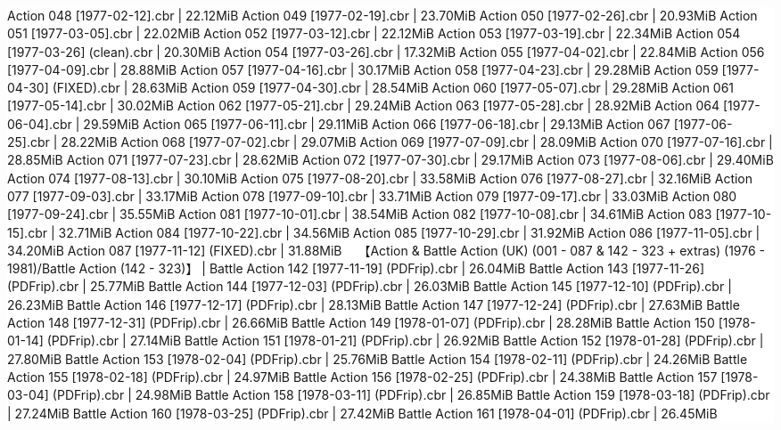 Action 048 \[1977-02-12\].cbr | 22.12MiB
Action 049 \[1977-02-19\].cbr | 23.70MiB
Action 050 \[1977-02-26\].cbr | 20.93MiB
Action 051 \[1977-03-05\].cbr | 22.02MiB
Action 052 \[1977-03-12\].cbr | 22.12MiB
Action 053 \[1977-03-19\].cbr | 22.34MiB
Action 054 \[1977-03-26\] (clean).cbr | 20.30MiB
Action 054 \[1977-03-26\].cbr | 17.32MiB
Action 055 \[1977-04-02\].cbr | 22.84MiB
Action 056 \[1977-04-09\].cbr | 28.88MiB
Action 057 \[1977-04-16\].cbr | 30.17MiB
Action 058 \[1977-04-23\].cbr | 29.28MiB
Action 059 \[1977-04-30\] (FIXED).cbr | 28.63MiB
Action 059 \[1977-04-30\].cbr | 28.54MiB
Action 060 \[1977-05-07\].cbr | 29.28MiB
Action 061 \[1977-05-14\].cbr | 30.02MiB
Action 062 \[1977-05-21\].cbr | 29.24MiB
Action 063 \[1977-05-28\].cbr | 28.92MiB
Action 064 \[1977-06-04\].cbr | 29.59MiB
Action 065 \[1977-06-11\].cbr | 29.11MiB
Action 066 \[1977-06-18\].cbr | 29.13MiB
Action 067 \[1977-06-25\].cbr | 28.22MiB
Action 068 \[1977-07-02\].cbr | 29.07MiB
Action 069 \[1977-07-09\].cbr | 28.09MiB
Action 070 \[1977-07-16\].cbr | 28.85MiB
Action 071 \[1977-07-23\].cbr | 28.62MiB
Action 072 \[1977-07-30\].cbr | 29.17MiB
Action 073 \[1977-08-06\].cbr | 29.40MiB
Action 074 \[1977-08-13\].cbr | 30.10MiB
Action 075 \[1977-08-20\].cbr | 33.58MiB
Action 076 \[1977-08-27\].cbr | 32.16MiB
Action 077 \[1977-09-03\].cbr | 33.17MiB
Action 078 \[1977-09-10\].cbr | 33.71MiB
Action 079 \[1977-09-17\].cbr | 33.03MiB
Action 080 \[1977-09-24\].cbr | 35.55MiB
Action 081 \[1977-10-01\].cbr | 38.54MiB
Action 082 \[1977-10-08\].cbr | 34.61MiB
Action 083 \[1977-10-15\].cbr | 32.71MiB
Action 084 \[1977-10-22\].cbr | 34.56MiB
Action 085 \[1977-10-29\].cbr | 31.92MiB
Action 086 \[1977-11-05\].cbr | 34.20MiB
Action 087 \[1977-11-12\] (FIXED).cbr | 31.88MiB
&emsp;【Action & Battle Action (UK) (001 - 087 & 142 - 323 + extras) (1976 - 1981)/Battle Action (142 - 323)】 | 
Battle Action 142 \[1977-11-19\] (PDFrip).cbr | 26.04MiB
Battle Action 143 \[1977-11-26\] (PDFrip).cbr | 25.77MiB
Battle Action 144 \[1977-12-03\] (PDFrip).cbr | 26.03MiB
Battle Action 145 \[1977-12-10\] (PDFrip).cbr | 26.23MiB
Battle Action 146 \[1977-12-17\] (PDFrip).cbr | 28.13MiB
Battle Action 147 \[1977-12-24\] (PDFrip).cbr | 27.63MiB
Battle Action 148 \[1977-12-31\] (PDFrip).cbr | 26.66MiB
Battle Action 149 \[1978-01-07\] (PDFrip).cbr | 28.28MiB
Battle Action 150 \[1978-01-14\] (PDFrip).cbr | 27.14MiB
Battle Action 151 \[1978-01-21\] (PDFrip).cbr | 26.92MiB
Battle Action 152 \[1978-01-28\] (PDFrip).cbr | 27.80MiB
Battle Action 153 \[1978-02-04\] (PDFrip).cbr | 25.76MiB
Battle Action 154 \[1978-02-11\] (PDFrip).cbr | 24.26MiB
Battle Action 155 \[1978-02-18\] (PDFrip).cbr | 24.97MiB
Battle Action 156 \[1978-02-25\] (PDFrip).cbr | 24.38MiB
Battle Action 157 \[1978-03-04\] (PDFrip).cbr | 24.98MiB
Battle Action 158 \[1978-03-11\] (PDFrip).cbr | 26.85MiB
Battle Action 159 \[1978-03-18\] (PDFrip).cbr | 27.24MiB
Battle Action 160 \[1978-03-25\] (PDFrip).cbr | 27.42MiB
Battle Action 161 \[1978-04-01\] (PDFrip).cbr | 26.45MiB